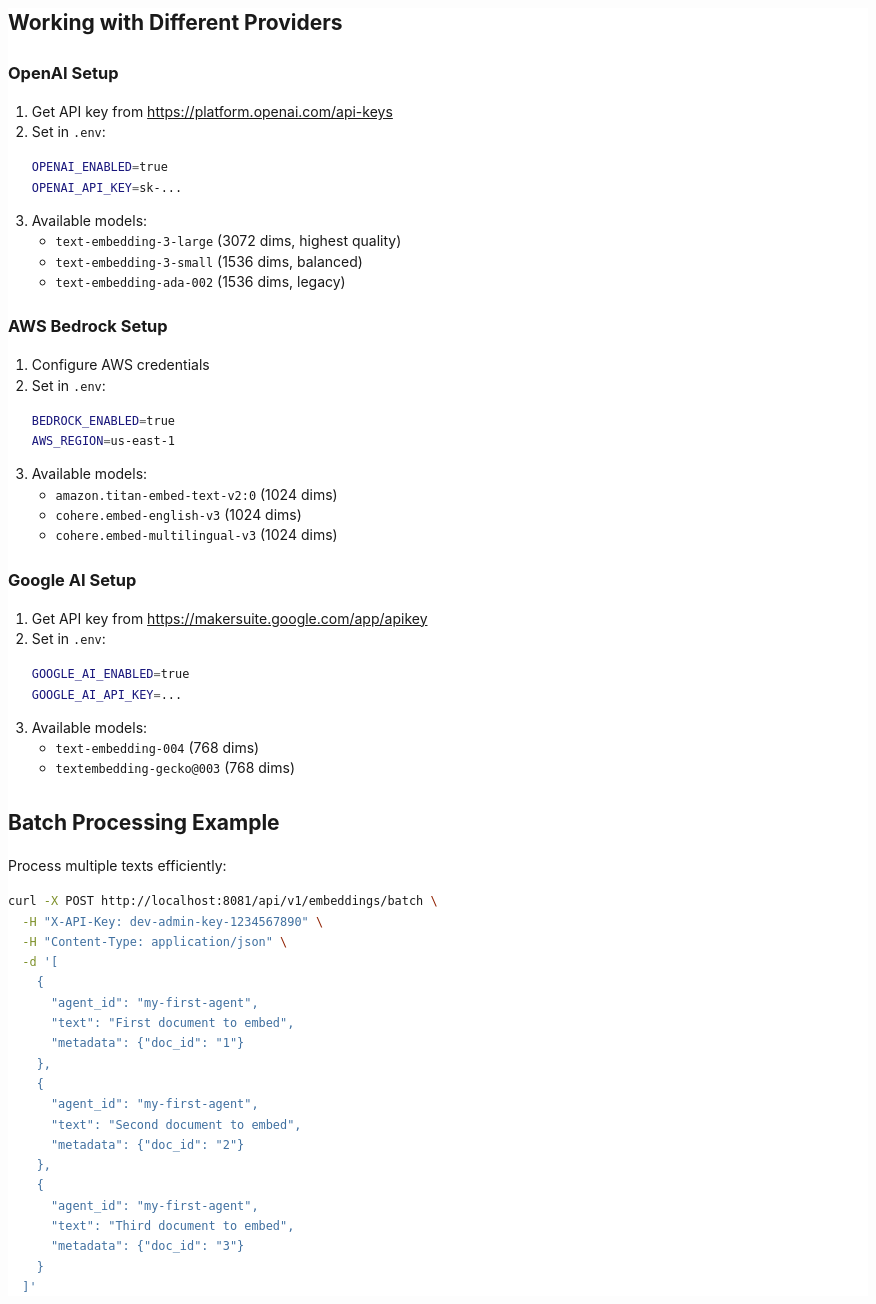 ## Working with Different Providers

### OpenAI Setup

1. Get API key from https://platform.openai.com/api-keys
2. Set in `.env`:
   ```bash
   OPENAI_ENABLED=true
   OPENAI_API_KEY=sk-...
   ```
3. Available models:
   - `text-embedding-3-large` (3072 dims, highest quality)
   - `text-embedding-3-small` (1536 dims, balanced)
   - `text-embedding-ada-002` (1536 dims, legacy)

### AWS Bedrock Setup

1. Configure AWS credentials
2. Set in `.env`:
   ```bash
   BEDROCK_ENABLED=true
   AWS_REGION=us-east-1
   ```
3. Available models:
   - `amazon.titan-embed-text-v2:0` (1024 dims)
   - `cohere.embed-english-v3` (1024 dims)
   - `cohere.embed-multilingual-v3` (1024 dims)

### Google AI Setup

1. Get API key from https://makersuite.google.com/app/apikey
2. Set in `.env`:
   ```bash
   GOOGLE_AI_ENABLED=true
   GOOGLE_AI_API_KEY=...
   ```
3. Available models:
   - `text-embedding-004` (768 dims)
   - `textembedding-gecko@003` (768 dims)

## Batch Processing Example

Process multiple texts efficiently:

```bash
curl -X POST http://localhost:8081/api/v1/embeddings/batch \
  -H "X-API-Key: dev-admin-key-1234567890" \
  -H "Content-Type: application/json" \
  -d '[
    {
      "agent_id": "my-first-agent",
      "text": "First document to embed",
      "metadata": {"doc_id": "1"}
    },
    {
      "agent_id": "my-first-agent",
      "text": "Second document to embed",
      "metadata": {"doc_id": "2"}
    },
    {
      "agent_id": "my-first-agent",
      "text": "Third document to embed",
      "metadata": {"doc_id": "3"}
    }
  ]'
```
